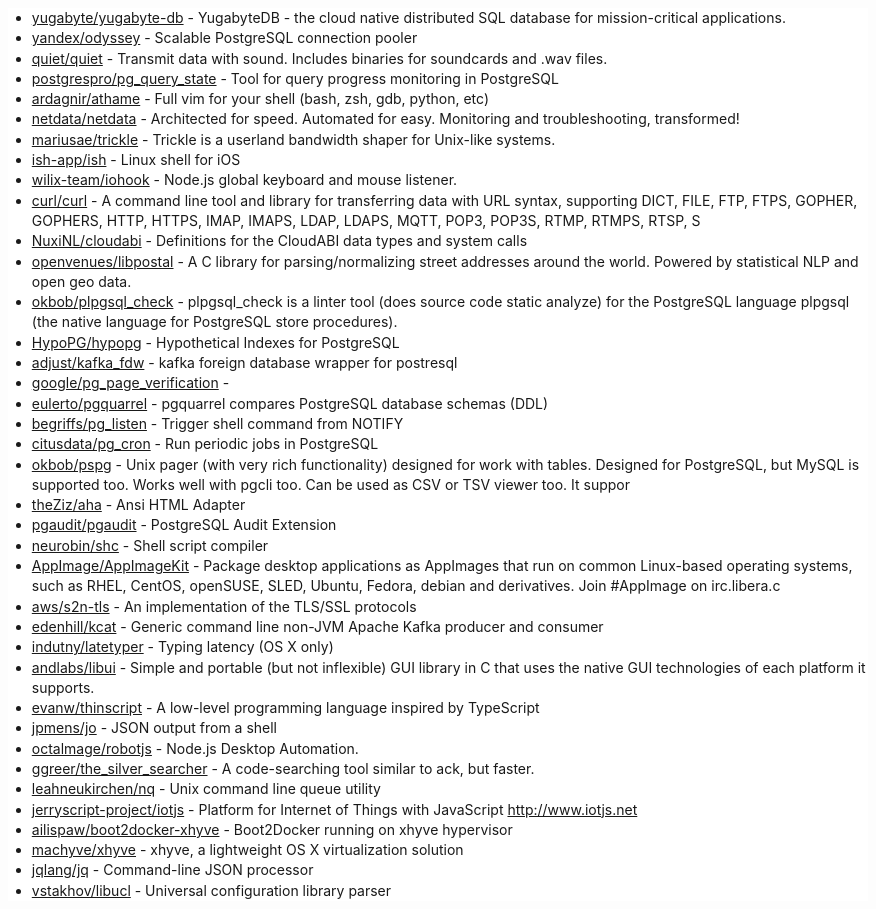 - [yugabyte/yugabyte-db](https://github.com/yugabyte/yugabyte-db) - YugabyteDB - the cloud native distributed SQL database for mission-critical applications.
- [yandex/odyssey](https://github.com/yandex/odyssey) - Scalable PostgreSQL connection pooler
- [quiet/quiet](https://github.com/quiet/quiet) - Transmit data with sound. Includes binaries for soundcards and .wav files.
- [postgrespro/pg_query_state](https://github.com/postgrespro/pg_query_state) - Tool for query progress monitoring in PostgreSQL
- [ardagnir/athame](https://github.com/ardagnir/athame) - Full vim for your shell (bash, zsh, gdb, python, etc)
- [netdata/netdata](https://github.com/netdata/netdata) - Architected for speed. Automated for easy. Monitoring and troubleshooting, transformed!
- [mariusae/trickle](https://github.com/mariusae/trickle) - Trickle is a userland bandwidth shaper for Unix-like systems.
- [ish-app/ish](https://github.com/ish-app/ish) - Linux shell for iOS
- [wilix-team/iohook](https://github.com/wilix-team/iohook) - Node.js global keyboard and mouse listener.
- [curl/curl](https://github.com/curl/curl) - A command line tool and library for transferring data with URL syntax, supporting DICT, FILE, FTP, FTPS, GOPHER, GOPHERS, HTTP, HTTPS, IMAP, IMAPS, LDAP, LDAPS, MQTT, POP3, POP3S, RTMP, RTMPS, RTSP, S
- [NuxiNL/cloudabi](https://github.com/NuxiNL/cloudabi) - Definitions for the CloudABI data types and system calls
- [openvenues/libpostal](https://github.com/openvenues/libpostal) - A C library for parsing/normalizing street addresses around the world. Powered by statistical NLP and open geo data.
- [okbob/plpgsql_check](https://github.com/okbob/plpgsql_check) - plpgsql_check is a linter tool (does source code static analyze) for the PostgreSQL language plpgsql (the native language for PostgreSQL store procedures).
- [HypoPG/hypopg](https://github.com/HypoPG/hypopg) - Hypothetical Indexes for PostgreSQL
- [adjust/kafka_fdw](https://github.com/adjust/kafka_fdw) - kafka foreign database wrapper for postresql
- [google/pg_page_verification](https://github.com/google/pg_page_verification) - 
- [eulerto/pgquarrel](https://github.com/eulerto/pgquarrel) - pgquarrel compares PostgreSQL database schemas (DDL)
- [begriffs/pg_listen](https://github.com/begriffs/pg_listen) - Trigger shell command from NOTIFY
- [citusdata/pg_cron](https://github.com/citusdata/pg_cron) - Run periodic jobs in PostgreSQL
- [okbob/pspg](https://github.com/okbob/pspg) - Unix pager (with very rich functionality) designed for work with tables. Designed for PostgreSQL, but MySQL is supported too. Works well with pgcli too. Can be used as CSV or TSV viewer too. It suppor
- [theZiz/aha](https://github.com/theZiz/aha) - Ansi HTML Adapter
- [pgaudit/pgaudit](https://github.com/pgaudit/pgaudit) - PostgreSQL Audit Extension
- [neurobin/shc](https://github.com/neurobin/shc) - Shell script compiler
- [AppImage/AppImageKit](https://github.com/AppImage/AppImageKit) - Package desktop applications as AppImages that run on common Linux-based operating systems, such as RHEL, CentOS, openSUSE, SLED, Ubuntu, Fedora, debian and derivatives. Join #AppImage on irc.libera.c
- [aws/s2n-tls](https://github.com/aws/s2n-tls) - An implementation of the TLS/SSL protocols
- [edenhill/kcat](https://github.com/edenhill/kcat) - Generic command line non-JVM Apache Kafka producer and consumer
- [indutny/latetyper](https://github.com/indutny/latetyper) - Typing latency (OS X only)
- [andlabs/libui](https://github.com/andlabs/libui) - Simple and portable (but not inflexible) GUI library in C that uses the native GUI technologies of each platform it supports.
- [evanw/thinscript](https://github.com/evanw/thinscript) - A low-level programming language inspired by TypeScript
- [jpmens/jo](https://github.com/jpmens/jo) - JSON output from a shell
- [octalmage/robotjs](https://github.com/octalmage/robotjs) - Node.js Desktop Automation.
- [ggreer/the_silver_searcher](https://github.com/ggreer/the_silver_searcher) - A code-searching tool similar to ack, but faster.
- [leahneukirchen/nq](https://github.com/leahneukirchen/nq) - Unix command line queue utility
- [jerryscript-project/iotjs](https://github.com/jerryscript-project/iotjs) - Platform for Internet of Things with JavaScript http://www.iotjs.net
- [ailispaw/boot2docker-xhyve](https://github.com/ailispaw/boot2docker-xhyve) - Boot2Docker running on xhyve hypervisor
- [machyve/xhyve](https://github.com/machyve/xhyve) - xhyve, a lightweight OS X virtualization solution
- [jqlang/jq](https://github.com/jqlang/jq) - Command-line JSON processor
- [vstakhov/libucl](https://github.com/vstakhov/libucl) - Universal configuration library parser